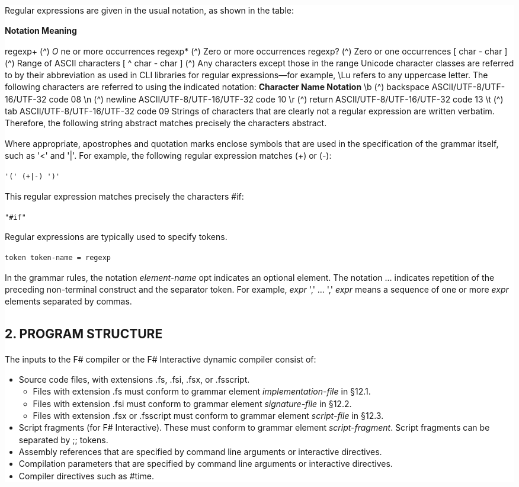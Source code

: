 Regular expressions are given in the usual notation, as shown in the table:

**Notation Meaning**

regexp+ (^) _O_ ne or more occurrences
regexp* (^) Zero or more occurrences
regexp? (^) Zero or one occurrences
[ char - char ] (^) Range of ASCII characters
[ ^ char - char ] (^) Any characters except those in the range
Unicode character classes are referred to by their abbreviation as used in CLI libraries for regular
expressions—for example, \Lu refers to any uppercase letter. The following characters are referred
to using the indicated notation:
**Character Name Notation**
\b (^) backspace ASCII/UTF-8/UTF-16/UTF-32 code 08
\n (^) newline ASCII/UTF-8/UTF-16/UTF-32 code 10
\r (^) return ASCII/UTF-8/UTF-16/UTF-32 code 13
\t (^) tab ASCII/UTF-8/UTF-16/UTF-32 code 09
Strings of characters that are clearly not a regular expression are written verbatim. Therefore, the
following string
abstract
matches precisely the characters abstract.


Where appropriate, apostrophes and quotation marks enclose symbols that are used in the
specification of the grammar itself, such as '<' and '|'. For example, the following regular
expression matches (+) or (-):

```
'(' (+|-) ')'
```
This regular expression matches precisely the characters #if:

```
"#if"
```
Regular expressions are typically used to specify tokens.

```
token token-name = regexp
```
In the grammar rules, the notation _element-name_ opt indicates an optional element. The notation ...
indicates repetition of the preceding non-terminal construct and the separator token. For example,
_expr_ ',' ... ',' _expr_ means a sequence of one or more _expr_ elements separated by commas.


## 2. PROGRAM STRUCTURE

The inputs to the F# compiler or the F# Interactive dynamic compiler consist of:

- Source code files, with extensions .fs, .fsi, .fsx, or .fsscript.
    - Files with extension .fs must conform to grammar element _implementation-file_ in §12.1.
    - Files with extension .fsi must conform to grammar element _signature-file_ in §12.2.
    - Files with extension .fsx or .fsscript must conform to grammar element _script-file_ in
      §12.3.
- Script fragments (for F# Interactive). These must conform to grammar element _script-fragment_.
  Script fragments can be separated by ;; tokens.
- Assembly references that are specified by command line arguments or interactive directives.
- Compilation parameters that are specified by command line arguments or interactive directives.
- Compiler directives such as #time.
